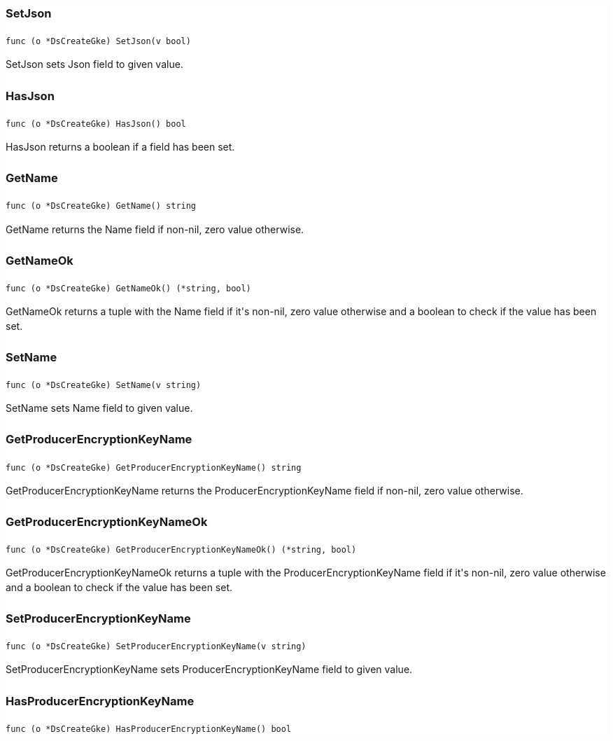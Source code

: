 ### SetJson

`func (o *DsCreateGke) SetJson(v bool)`

SetJson sets Json field to given value.

### HasJson

`func (o *DsCreateGke) HasJson() bool`

HasJson returns a boolean if a field has been set.

### GetName

`func (o *DsCreateGke) GetName() string`

GetName returns the Name field if non-nil, zero value otherwise.

### GetNameOk

`func (o *DsCreateGke) GetNameOk() (*string, bool)`

GetNameOk returns a tuple with the Name field if it's non-nil, zero value otherwise
and a boolean to check if the value has been set.

### SetName

`func (o *DsCreateGke) SetName(v string)`

SetName sets Name field to given value.


### GetProducerEncryptionKeyName

`func (o *DsCreateGke) GetProducerEncryptionKeyName() string`

GetProducerEncryptionKeyName returns the ProducerEncryptionKeyName field if non-nil, zero value otherwise.

### GetProducerEncryptionKeyNameOk

`func (o *DsCreateGke) GetProducerEncryptionKeyNameOk() (*string, bool)`

GetProducerEncryptionKeyNameOk returns a tuple with the ProducerEncryptionKeyName field if it's non-nil, zero value otherwise
and a boolean to check if the value has been set.

### SetProducerEncryptionKeyName

`func (o *DsCreateGke) SetProducerEncryptionKeyName(v string)`

SetProducerEncryptionKeyName sets ProducerEncryptionKeyName field to given value.

### HasProducerEncryptionKeyName

`func (o *DsCreateGke) HasProducerEncryptionKeyName() bool`
